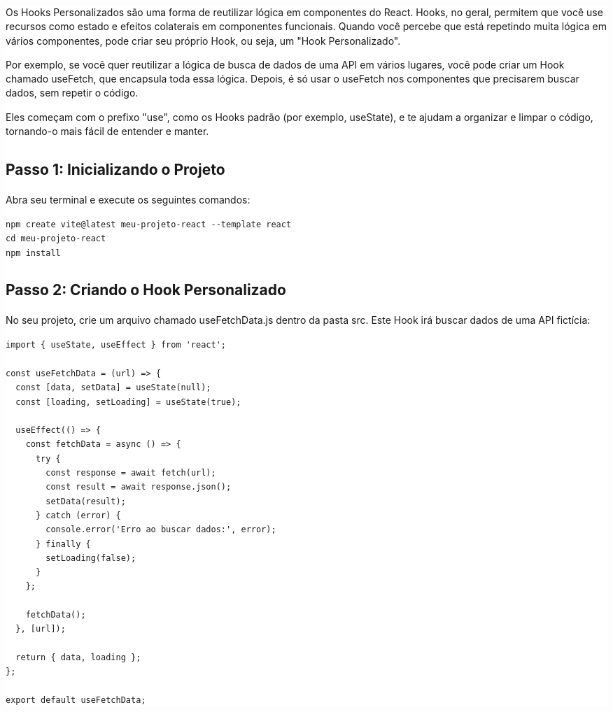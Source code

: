 
Os Hooks Personalizados são uma forma de reutilizar lógica em componentes do React. Hooks, no geral, permitem que você use recursos como estado e efeitos colaterais em componentes funcionais. Quando você percebe que está repetindo muita lógica em vários componentes, pode criar seu próprio Hook, ou seja, um "Hook Personalizado".

Por exemplo, se você quer reutilizar a lógica de busca de dados de uma API em vários lugares, você pode criar um Hook chamado useFetch, que encapsula toda essa lógica. Depois, é só usar o useFetch nos componentes que precisarem buscar dados, sem repetir o código.

Eles começam com o prefixo "use", como os Hooks padrão (por exemplo, useState), e te ajudam a organizar e limpar o código, tornando-o mais fácil de entender e manter.


## Passo 1: Inicializando o Projeto
Abra seu terminal e execute os seguintes comandos:
```
npm create vite@latest meu-projeto-react --template react
cd meu-projeto-react
npm install
```

## Passo 2: Criando o Hook Personalizado
No seu projeto, crie um arquivo chamado useFetchData.js dentro da pasta src. Este Hook irá buscar dados de uma API fictícia:
```
import { useState, useEffect } from 'react';

const useFetchData = (url) => {
  const [data, setData] = useState(null);
  const [loading, setLoading] = useState(true);

  useEffect(() => {
    const fetchData = async () => {
      try {
        const response = await fetch(url);
        const result = await response.json();
        setData(result);
      } catch (error) {
        console.error('Erro ao buscar dados:', error);
      } finally {
        setLoading(false);
      }
    };

    fetchData();
  }, [url]);

  return { data, loading };
};

export default useFetchData;
```
